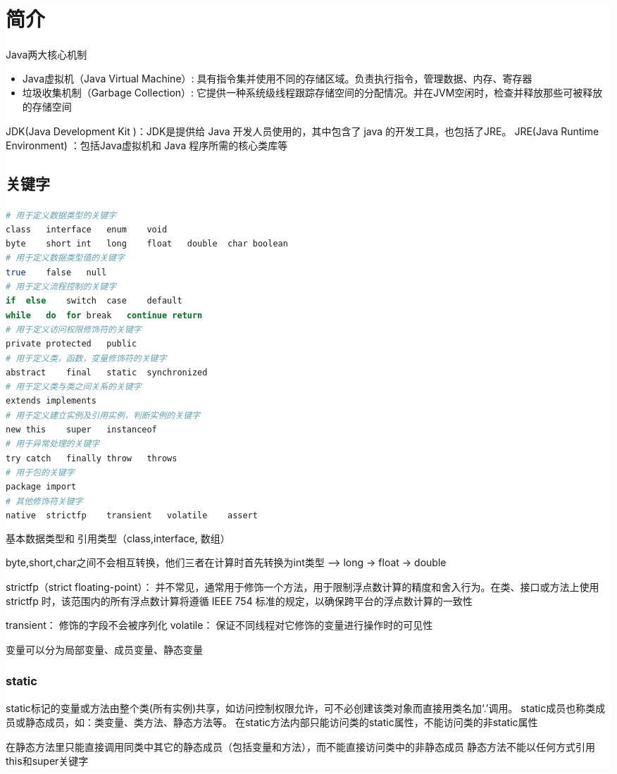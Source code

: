 # 简介
Java两大核心机制
+ Java虚拟机（Java Virtual Machine）: 具有指令集并使用不同的存储区域。负责执行指令，管理数据、内存、寄存器
+ 垃圾收集机制（Garbage Collection）: 它提供一种系统级线程跟踪存储空间的分配情况。并在JVM空闲时，检查并释放那些可被释放的存储空间

JDK(Java Development Kit )：JDK是提供给 Java 开发人员使用的，其中包含了 java 的开发工具，也包括了JRE。
JRE(Java Runtime Environment) ：包括Java虚拟机和 Java 程序所需的核心类库等

## 关键字

```sh
# 用于定义数据类型的关键字
class	interface	enum	void
byte	short int	long	float	double	char boolean				
# 用于定义数据类型值的关键字
true	false	null		
# 用于定义流程控制的关键字
if	else	switch	case	default
while	do	for	break	continue return	
# 用于定义访问权限修饰符的关键字
private	protected	public		
# 用于定义类，函数，变量修饰符的关键字
abstract	final	static	synchronized	
# 用于定义类与类之间关系的关键字
extends	implements			
# 用于定义建立实例及引用实例，判断实例的关键字
new	this	super	instanceof	
# 用于异常处理的关键字
try	catch	finally	throw	throws
# 用于包的关键字
package	import			
# 其他修饰符关键字
native	strictfp	transient	volatile	assert
```

基本数据类型和 引用类型（class,interface, 数组）

byte,short,char之间不会相互转换，他们三者在计算时首先转换为int类型 —> long -> float -> double

strictfp（strict floating-point）： 并不常见，通常用于修饰一个方法，用于限制浮点数计算的精度和舍入行为。在类、接口或方法上使用 strictfp 时，该范围内的所有浮点数计算将遵循 IEEE 754 标准的规定，以确保跨平台的浮点数计算的一致性

transient： 修饰的字段不会被序列化
volatile： 保证不同线程对它修饰的变量进行操作时的可见性

变量可以分为局部变量、成员变量、静态变量

### static
static标记的变量或方法由整个类(所有实例)共享，如访问控制权限允许，可不必创建该类对象而直接用类名加‘.’调用。
static成员也称类成员或静态成员，如：类变量、类方法、静态方法等。
在static方法内部只能访问类的static属性，不能访问类的非static属性

在静态方法里只能直接调用同类中其它的静态成员（包括变量和方法），而不能直接访问类中的非静态成员
静态方法不能以任何方式引用this和super关键字
